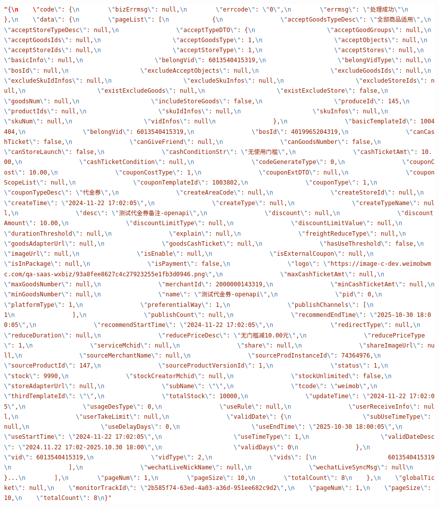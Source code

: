 ```json
"{\n    \"code\": {\n        \"bizErrmsg\": null,\n        \"errcode\": \"0\",\n        \"errmsg\": \"处理成功\"\n    },\n    \"data\": {\n        \"pageList\": [\n            {\n                \"acceptGoodsTypeDesc\": \"全部商品适用\",\n                \"acceptStoreTypeDesc\": null,\n                \"acceptTypeDTO\": {\n                    \"acceptGoodGroups\": null,\n                    \"acceptGoodsIds\": null,\n                    \"acceptGoodsType\": 1,\n                    \"acceptObjects\": null,\n                    \"acceptStoreIds\": null,\n                    \"acceptStoreType\": 1,\n                    \"acceptStores\": null,\n                    \"basicInfo\": null,\n                    \"belongVid\": 6013540415319,\n                    \"belongVidType\": null,\n                    \"bosId\": null,\n                    \"excludeAcceptObjects\": null,\n                    \"excludeGoodsIds\": null,\n                    \"excludeSkuIdInfos\": null,\n                    \"excludeSkuInfos\": null,\n                    \"excludeStoreIds\": null,\n                    \"existExcludeGoods\": null,\n                    \"existExcludeStore\": false,\n                    \"goodsNum\": null,\n                    \"includeStoreGoods\": false,\n                    \"produceId\": 145,\n                    \"productIds\": null,\n                    \"skuIdInfos\": null,\n                    \"skuInfos\": null,\n                    \"skuNum\": null,\n                    \"vidInfos\": null\n                },\n                \"basicTemplateId\": 1004404,\n                \"belongVid\": 6013540415319,\n                \"bosId\": 4019965204319,\n                \"canCashTicket\": false,\n                \"canGiveFriend\": null,\n                \"canGoodsNumber\": false,\n                \"canStoreLaunch\": false,\n                \"cashConditionStr\": \"无使用门槛\",\n                \"cashTicketAmt\": 10.00,\n                \"cashTicketCondition\": null,\n                \"codeGenerateType\": 0,\n                \"couponCost\": 10.00,\n                \"couponCostType\": 1,\n                \"couponExtDTO\": null,\n                \"couponScopeList\": null,\n                \"couponTemplateId\": 1003802,\n                \"couponType\": 1,\n                \"couponTypeDesc\": \"代金券\",\n                \"createAreaCode\": null,\n                \"createStoreId\": null,\n                \"createTime\": \"2024-11-22 17:02:05\",\n                \"createType\": null,\n                \"createTypeName\": null,\n                \"desc\": \"测试代金券备注-openapi\",\n                \"discount\": null,\n                \"discountAmount\": 10.00,\n                \"discountLimitType\": null,\n                \"discountLimitValue\": null,\n                \"durationThreshold\": null,\n                \"explain\": null,\n                \"freightReduceType\": null,\n                \"goodsAdapterUrl\": null,\n                \"goodsCashTicket\": null,\n                \"hasUseThreshold\": false,\n                \"imageUrl\": null,\n                \"isEnable\": null,\n                \"isExternalCoupon\": null,\n                \"isInPackage\": null,\n                \"isPayment\": false,\n                \"logo\": \"https://image-c-dev.weimobwmc.com/qa-saas-wxbiz/93a8fee8627c4c27923255e1fb3d0946.png\",\n                \"maxCashTicketAmt\": null,\n                \"maxGoodsNumber\": null,\n                \"merchantId\": 2000000143319,\n                \"minCashTicketAmt\": null,\n                \"minGoodsNumber\": null,\n                \"name\": \"测试代金券-openapi\",\n                \"pid\": 0,\n                \"platformType\": 1,\n                \"preferentialWay\": 1,\n                \"publishChannels\": [\n                    1\n                ],\n                \"publishCount\": null,\n                \"recommendEndTime\": \"2025-10-30 18:00:05\",\n                \"recommendStartTime\": \"2024-11-22 17:02:05\",\n                \"redirectType\": null,\n                \"reduceDuration\": null,\n                \"reducePriceDesc\": \"无门槛减10.00元\",\n                \"reducePriceType\": 1,\n                \"serviceMchid\": null,\n                \"share\": null,\n                \"shareImageUrl\": null,\n                \"sourceMerchantName\": null,\n                \"sourceProdInstanceId\": 74364976,\n                \"sourceProductId\": 147,\n                \"sourceProductVersionId\": 1,\n                \"status\": 1,\n                \"stock\": 9990,\n                \"stockCreatorMchid\": null,\n                \"stockUnlimited\": false,\n                \"storeAdapterUrl\": null,\n                \"subName\": \"\",\n                \"tcode\": \"weimob\",\n                \"thirdTemplateId\": \"\",\n                \"totalStock\": 10000,\n                \"updateTime\": \"2024-11-22 17:02:05\",\n                \"usageDesType\": 0,\n                \"useRule\": null,\n                \"userReceiveInfo\": null,\n                \"userTakeLimit\": null,\n                \"validDate\": {\n                    \"subUseTimeType\": null,\n                    \"useDelayDays\": 0,\n                    \"useEndTime\": \"2025-10-30 18:00:05\",\n                    \"useStartTime\": \"2024-11-22 17:02:05\",\n                    \"useTimeType\": 1,\n                    \"validDateDesc\": \"2024.11.22 17:02-2025.10.30 18:00\",\n                    \"validDays\": 0\n                },\n                \"vid\": 6013540415319,\n                \"vidType\": 2,\n                \"vids\": [\n                    6013540415319\n                ],\n                \"wechatLiveNickName\": null,\n                \"wechatLiveSyncMsg\": null\n            }...\n        ],\n        \"pageNum\": 1,\n        \"pageSize\": 10,\n        \"totalCount\": 8\n    },\n    \"globalTicket\": null,\n    \"monitorTrackId\": \"2b585f74-63ed-4a03-a36d-951ee682c9d2\",\n    \"pageNum\": 1,\n    \"pageSize\": 10,\n    \"totalCount\": 8\n}"
```